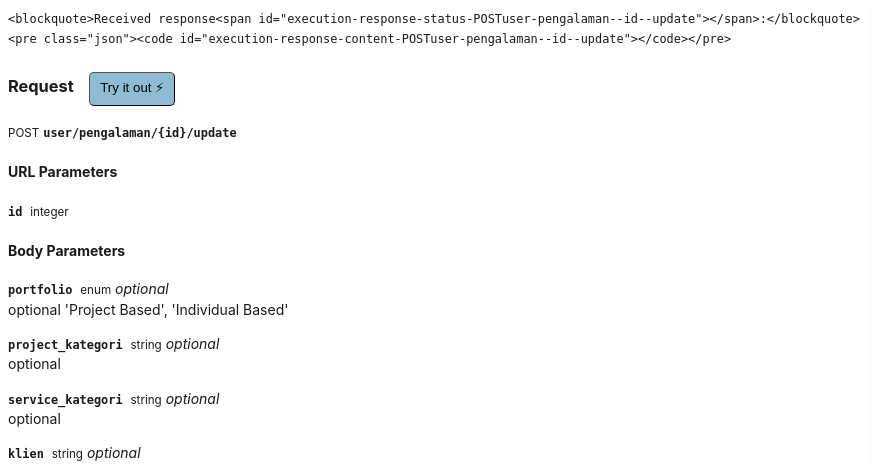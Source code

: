     <blockquote>Received response<span id="execution-response-status-POSTuser-pengalaman--id--update"></span>:</blockquote>
    <pre class="json"><code id="execution-response-content-POSTuser-pengalaman--id--update"></code></pre>
</div>
<div id="execution-error-POSTuser-pengalaman--id--update" hidden>
    <blockquote>Request failed with error:</blockquote>
    <pre><code id="execution-error-message-POSTuser-pengalaman--id--update"></code></pre>
</div>
<form id="form-POSTuser-pengalaman--id--update" data-method="POST" data-path="user/pengalaman/{id}/update" data-authed="1" data-hasfiles="0" data-headers='{"Authorization":"Bearer {YOUR_AUTH_KEY}","Content-Type":"application\/json","Accept":"application\/json"}' onsubmit="event.preventDefault(); executeTryOut('POSTuser-pengalaman--id--update', this);">
<h3>
    Request&nbsp;&nbsp;&nbsp;
        <button type="button" style="background-color: #8fbcd4; padding: 5px 10px; border-radius: 5px; border-width: thin;" id="btn-tryout-POSTuser-pengalaman--id--update" onclick="tryItOut('POSTuser-pengalaman--id--update');">Try it out ⚡</button>
    <button type="button" style="background-color: #c97a7e; padding: 5px 10px; border-radius: 5px; border-width: thin;" id="btn-canceltryout-POSTuser-pengalaman--id--update" onclick="cancelTryOut('POSTuser-pengalaman--id--update');" hidden>Cancel</button>&nbsp;&nbsp;
    <button type="submit" style="background-color: #6ac174; padding: 5px 10px; border-radius: 5px; border-width: thin;" id="btn-executetryout-POSTuser-pengalaman--id--update" hidden>Send Request 💥</button>
    </h3>
<p>
<small class="badge badge-black">POST</small>
 <b><code>user/pengalaman/{id}/update</code></b>
</p>
<p>
<label id="auth-POSTuser-pengalaman--id--update" hidden>Authorization header: <b><code>Bearer </code></b><input type="text" name="Authorization" data-prefix="Bearer " data-endpoint="POSTuser-pengalaman--id--update" data-component="header"></label>
</p>
<h4 class="fancy-heading-panel"><b>URL Parameters</b></h4>
<p>
<b><code>id</code></b>&nbsp;&nbsp;<small>integer</small>  &nbsp;
<input type="number" name="id" data-endpoint="POSTuser-pengalaman--id--update" data-component="url" required  hidden>
<br>
</p>
<h4 class="fancy-heading-panel"><b>Body Parameters</b></h4>
<p>
<b><code>portfolio</code></b>&nbsp;&nbsp;<small>enum</small>     <i>optional</i> &nbsp;
<input type="text" name="portfolio" data-endpoint="POSTuser-pengalaman--id--update" data-component="body"  hidden>
<br>
optional 'Project Based', 'Individual Based'</p>
<p>
<b><code>project_kategori</code></b>&nbsp;&nbsp;<small>string</small>     <i>optional</i> &nbsp;
<input type="text" name="project_kategori" data-endpoint="POSTuser-pengalaman--id--update" data-component="body"  hidden>
<br>
optional</p>
<p>
<b><code>service_kategori</code></b>&nbsp;&nbsp;<small>string</small>     <i>optional</i> &nbsp;
<input type="text" name="service_kategori" data-endpoint="POSTuser-pengalaman--id--update" data-component="body"  hidden>
<br>
optional</p>
<p>
<b><code>klien</code></b>&nbsp;&nbsp;<small>string</small>     <i>optional</i> &nbsp;
<input type="text" name="klien" data-endpoint="POSTuser-pengalaman--id--update" data-component="body"  hidden>